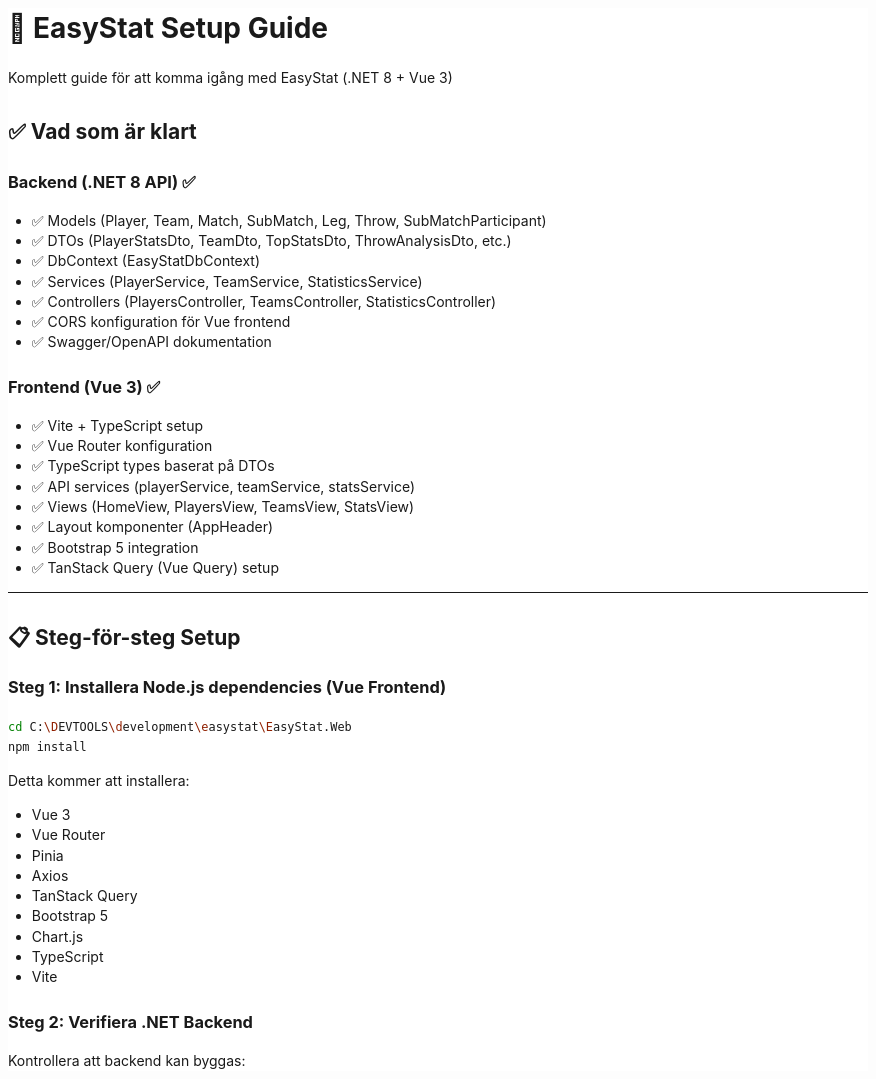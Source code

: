 # 🚀 EasyStat Setup Guide

Komplett guide för att komma igång med EasyStat (.NET 8 + Vue 3)

## ✅ Vad som är klart

### Backend (.NET 8 API) ✅
- ✅ Models (Player, Team, Match, SubMatch, Leg, Throw, SubMatchParticipant)
- ✅ DTOs (PlayerStatsDto, TeamDto, TopStatsDto, ThrowAnalysisDto, etc.)
- ✅ DbContext (EasyStatDbContext)
- ✅ Services (PlayerService, TeamService, StatisticsService)
- ✅ Controllers (PlayersController, TeamsController, StatisticsController)
- ✅ CORS konfiguration för Vue frontend
- ✅ Swagger/OpenAPI dokumentation

### Frontend (Vue 3) ✅
- ✅ Vite + TypeScript setup
- ✅ Vue Router konfiguration
- ✅ TypeScript types baserat på DTOs
- ✅ API services (playerService, teamService, statsService)
- ✅ Views (HomeView, PlayersView, TeamsView, StatsView)
- ✅ Layout komponenter (AppHeader)
- ✅ Bootstrap 5 integration
- ✅ TanStack Query (Vue Query) setup

---

## 📋 Steg-för-steg Setup

### Steg 1: Installera Node.js dependencies (Vue Frontend)

```bash
cd C:\DEVTOOLS\development\easystat\EasyStat.Web
npm install
```

Detta kommer att installera:
- Vue 3
- Vue Router
- Pinia
- Axios
- TanStack Query
- Bootstrap 5
- Chart.js
- TypeScript
- Vite

### Steg 2: Verifiera .NET Backend

Kontrollera att backend kan byggas:
